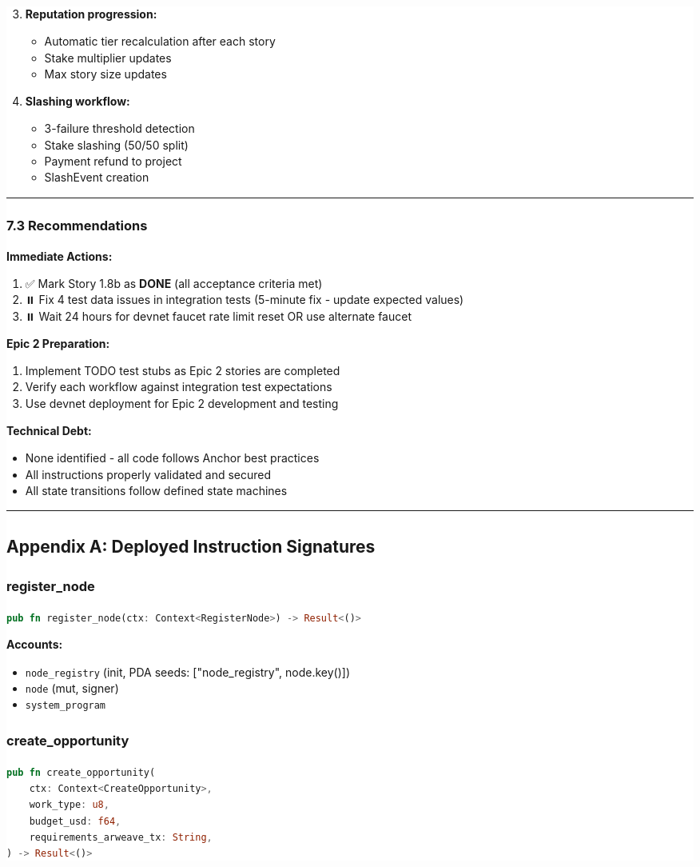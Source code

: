 3. **Reputation progression:**
   - Automatic tier recalculation after each story
   - Stake multiplier updates
   - Max story size updates

4. **Slashing workflow:**
   - 3-failure threshold detection
   - Stake slashing (50/50 split)
   - Payment refund to project
   - SlashEvent creation

---

### 7.3 Recommendations

**Immediate Actions:**
1. ✅ Mark Story 1.8b as **DONE** (all acceptance criteria met)
2. ⏸️ Fix 4 test data issues in integration tests (5-minute fix - update expected values)
3. ⏸️ Wait 24 hours for devnet faucet rate limit reset OR use alternate faucet

**Epic 2 Preparation:**
1. Implement TODO test stubs as Epic 2 stories are completed
2. Verify each workflow against integration test expectations
3. Use devnet deployment for Epic 2 development and testing

**Technical Debt:**
- None identified - all code follows Anchor best practices
- All instructions properly validated and secured
- All state transitions follow defined state machines

---

## Appendix A: Deployed Instruction Signatures

### register_node
```rust
pub fn register_node(ctx: Context<RegisterNode>) -> Result<()>
```

**Accounts:**
- `node_registry` (init, PDA seeds: ["node_registry", node.key()])
- `node` (mut, signer)
- `system_program`

### create_opportunity
```rust
pub fn create_opportunity(
    ctx: Context<CreateOpportunity>,
    work_type: u8,
    budget_usd: f64,
    requirements_arweave_tx: String,
) -> Result<()>
```
